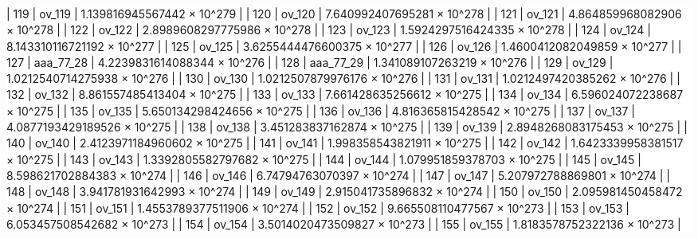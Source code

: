 | 119 | ov_119 | 1.139816945567442 × 10^279 |
| 120 | ov_120 | 7.640992407695281 × 10^278 |
| 121 | ov_121 | 4.864859968082906 × 10^278 |
| 122 | ov_122 | 2.8989608297775986 × 10^278 |
| 123 | ov_123 | 1.5924297516424335 × 10^278 |
| 124 | ov_124 | 8.143310116721192 × 10^277 |
| 125 | ov_125 | 3.6255444476600375 × 10^277 |
| 126 | ov_126 | 1.4600412082049859 × 10^277 |
| 127 | aaa_77_28 | 4.2239831614088344 × 10^276 |
| 128 | aaa_77_29 | 1.341089107263219 × 10^276 |
| 129 | ov_129 | 1.0212540714275938 × 10^276 |
| 130 | ov_130 | 1.0212507879976176 × 10^276 |
| 131 | ov_131 | 1.0212497420385262 × 10^276 |
| 132 | ov_132 | 8.861557485413404 × 10^275 |
| 133 | ov_133 | 7.661428635256612 × 10^275 |
| 134 | ov_134 | 6.596024072238687 × 10^275 |
| 135 | ov_135 | 5.650134298424656 × 10^275 |
| 136 | ov_136 | 4.816365815428542 × 10^275 |
| 137 | ov_137 | 4.0877193429189526 × 10^275 |
| 138 | ov_138 | 3.451283837162874 × 10^275 |
| 139 | ov_139 | 2.8948268083175453 × 10^275 |
| 140 | ov_140 | 2.4123971184960602 × 10^275 |
| 141 | ov_141 | 1.998358543821911 × 10^275 |
| 142 | ov_142 | 1.6423339958381517 × 10^275 |
| 143 | ov_143 | 1.3392805582797682 × 10^275 |
| 144 | ov_144 | 1.079951859378703 × 10^275 |
| 145 | ov_145 | 8.598621702884383 × 10^274 |
| 146 | ov_146 | 6.74794763070397 × 10^274 |
| 147 | ov_147 | 5.207972788869801 × 10^274 |
| 148 | ov_148 | 3.941781931642993 × 10^274 |
| 149 | ov_149 | 2.915041735896832 × 10^274 |
| 150 | ov_150 | 2.095981450458472 × 10^274 |
| 151 | ov_151 | 1.4553789377511906 × 10^274 |
| 152 | ov_152 | 9.665508110477567 × 10^273 |
| 153 | ov_153 | 6.053457508542682 × 10^273 |
| 154 | ov_154 | 3.5014020473509827 × 10^273 |
| 155 | ov_155 | 1.8183578752322136 × 10^273 |
